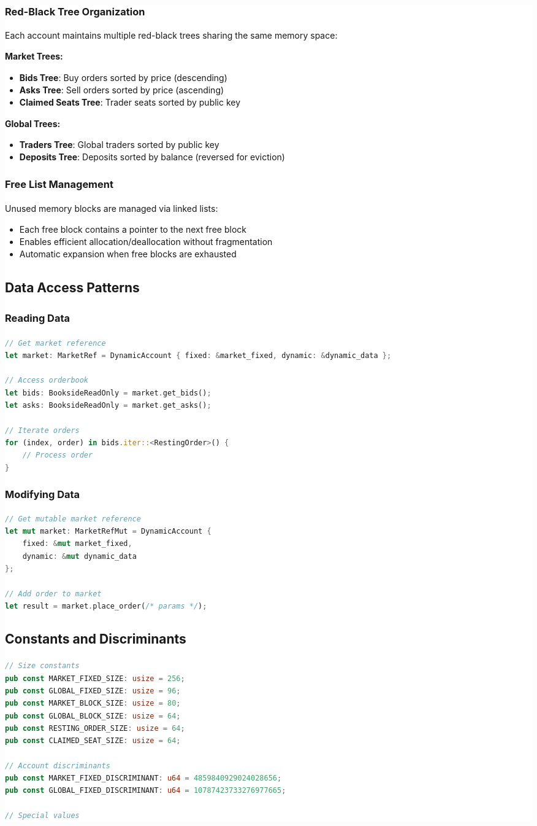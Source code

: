 ### Red-Black Tree Organization
Each account maintains multiple red-black trees sharing the same memory space:

**Market Trees:**
- **Bids Tree**: Buy orders sorted by price (descending)
- **Asks Tree**: Sell orders sorted by price (ascending)  
- **Claimed Seats Tree**: Trader seats sorted by public key

**Global Trees:**
- **Traders Tree**: Global traders sorted by public key
- **Deposits Tree**: Deposits sorted by balance (reversed for eviction)

### Free List Management
Unused memory blocks are managed via linked lists:
- Each free block contains a pointer to the next free block
- Enables efficient allocation/deallocation without fragmentation
- Automatic expansion when free blocks are exhausted

## Data Access Patterns

### Reading Data
```rust
// Get market reference
let market: MarketRef = DynamicAccount { fixed: &market_fixed, dynamic: &dynamic_data };

// Access orderbook
let bids: BooksideReadOnly = market.get_bids();
let asks: BooksideReadOnly = market.get_asks();

// Iterate orders
for (index, order) in bids.iter::<RestingOrder>() {
    // Process order
}
```

### Modifying Data
```rust
// Get mutable market reference  
let mut market: MarketRefMut = DynamicAccount { 
    fixed: &mut market_fixed, 
    dynamic: &mut dynamic_data 
};

// Add order to market
let result = market.place_order(/* params */);
```

## Constants and Discriminants

```rust
// Size constants
pub const MARKET_FIXED_SIZE: usize = 256;
pub const GLOBAL_FIXED_SIZE: usize = 96;
pub const MARKET_BLOCK_SIZE: usize = 80;
pub const GLOBAL_BLOCK_SIZE: usize = 64;
pub const RESTING_ORDER_SIZE: usize = 64;
pub const CLAIMED_SEAT_SIZE: usize = 64;

// Account discriminants
pub const MARKET_FIXED_DISCRIMINANT: u64 = 4859840929024028656;
pub const GLOBAL_FIXED_DISCRIMINANT: u64 = 10787423733276977665;

// Special values
```
